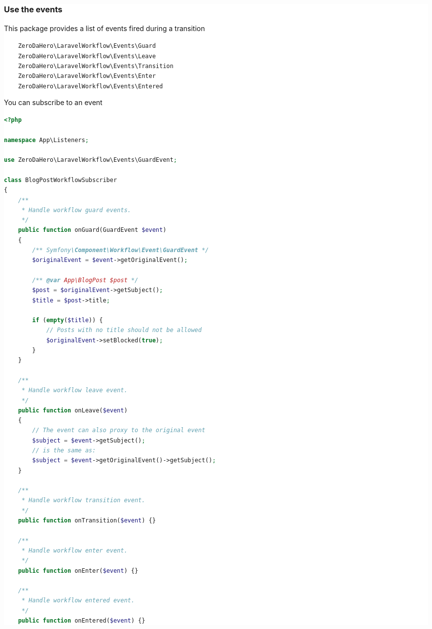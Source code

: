 ### Use the events
This package provides a list of events fired during a transition

```php
    ZeroDaHero\LaravelWorkflow\Events\Guard
    ZeroDaHero\LaravelWorkflow\Events\Leave
    ZeroDaHero\LaravelWorkflow\Events\Transition
    ZeroDaHero\LaravelWorkflow\Events\Enter
    ZeroDaHero\LaravelWorkflow\Events\Entered
```

You can subscribe to an event

```php
<?php

namespace App\Listeners;

use ZeroDaHero\LaravelWorkflow\Events\GuardEvent;

class BlogPostWorkflowSubscriber
{
    /**
     * Handle workflow guard events.
     */
    public function onGuard(GuardEvent $event)
    {
        /** Symfony\Component\Workflow\Event\GuardEvent */
        $originalEvent = $event->getOriginalEvent();

        /** @var App\BlogPost $post */
        $post = $originalEvent->getSubject();
        $title = $post->title;

        if (empty($title)) {
            // Posts with no title should not be allowed
            $originalEvent->setBlocked(true);
        }
    }

    /**
     * Handle workflow leave event.
     */
    public function onLeave($event)
    {
        // The event can also proxy to the original event
        $subject = $event->getSubject();
        // is the same as:
        $subject = $event->getOriginalEvent()->getSubject();
    }

    /**
     * Handle workflow transition event.
     */
    public function onTransition($event) {}

    /**
     * Handle workflow enter event.
     */
    public function onEnter($event) {}

    /**
     * Handle workflow entered event.
     */
    public function onEntered($event) {}
```